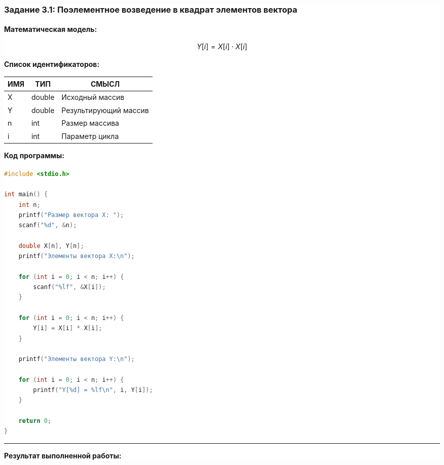 ### Задание 3.1: Поэлементное возведение в квадрат элементов вектора

**Математическая модель:**  

$$
Y[i] = X[i] \cdot X[i]
$$

**Список идентификаторов:**

| ИМЯ | ТИП     | СМЫСЛ                              |
|-----|---------|------------------------------------|
| X   | double  | Исходный массив                    |
| Y   | double  | Результирующий массив              |
| n   | int     | Размер массива                     |
| i   | int     | Параметр цикла                     |

**Код программы:**
```c
#include <stdio.h>

int main() {
    int n;
    printf("Размер вектора X: ");
    scanf("%d", &n);

    double X[n], Y[n];
    printf("Элементы вектора X:\n");

    for (int i = 0; i < n; i++) {
        scanf("%lf", &X[i]);
    }

    for (int i = 0; i < n; i++) {
        Y[i] = X[i] * X[i];
    }

    printf("Элементы вектора Y:\n");

    for (int i = 0; i < n; i++) {
        printf("Y[%d] = %lf\n", i, Y[i]);
    }

    return 0;
}
```

---

**Результат выполненной работы:**
